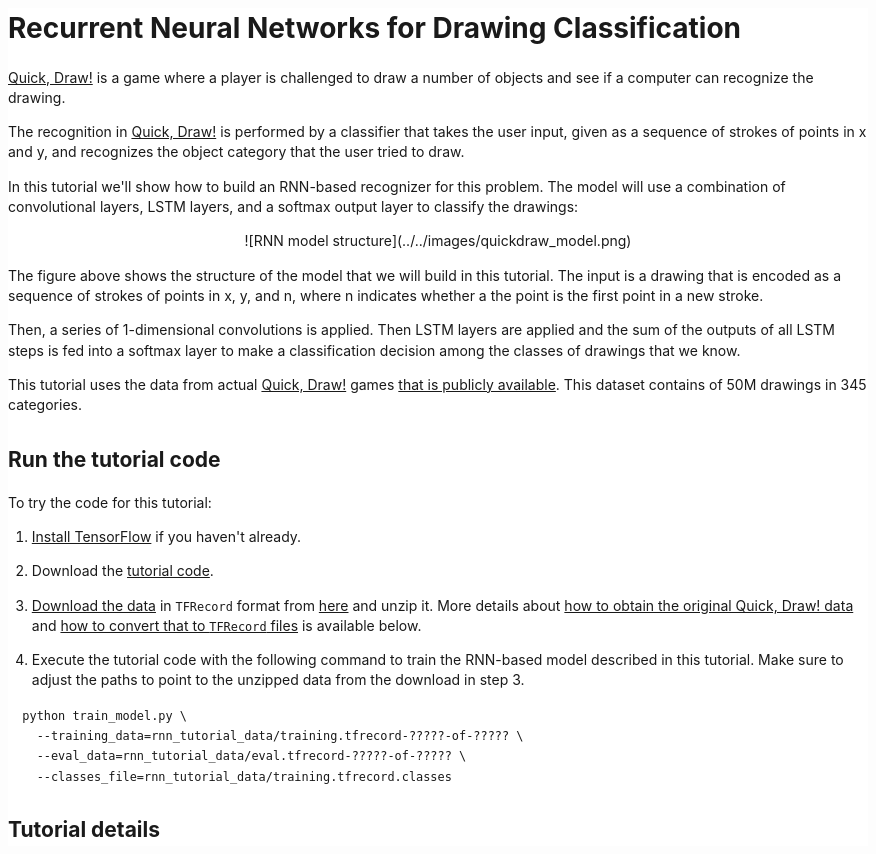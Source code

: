 # Recurrent Neural Networks for Drawing Classification

[Quick, Draw!]: http://quickdraw.withgoogle.com

[Quick, Draw!] is a game where a player is challenged to draw a number of
objects and see if a computer can recognize the drawing.

The recognition in [Quick, Draw!] is performed by a classifier that takes the
user input, given as a sequence of strokes of points in x and y, and recognizes
the object category that the user tried to draw.

In this tutorial we'll show how to build an RNN-based recognizer for this
problem. The model will use a combination of convolutional layers, LSTM layers,
and a softmax output layer to classify the drawings:

<center> ![RNN model structure](../../images/quickdraw_model.png) </center>

The figure above shows the structure of the model that we will build in this
tutorial. The input is a drawing that is encoded as a sequence of strokes of
points in x, y, and n, where n indicates whether a the point is the first point
in a new stroke.

Then, a series of 1-dimensional convolutions is applied. Then LSTM layers are
applied and the sum of the outputs of all LSTM steps is fed into a softmax layer
to make a classification decision among the classes of drawings that we know.

This tutorial uses the data from actual [Quick, Draw!] games [that is publicly
available](https://quickdraw.withgoogle.com/data). This dataset contains of 50M
drawings in 345 categories.

## Run the tutorial code

To try the code for this tutorial:

1.  [Install TensorFlow](../../install) if you haven't already.
1.  Download the [tutorial code](https://github.com/tensorflow/models/tree/master/tutorials/rnn/quickdraw/train_model.py).
1.  [Download the data](#download-the-data) in `TFRecord` format from
    [here](http://download.tensorflow.org/data/quickdraw_tutorial_dataset_v1.tar.gz) and unzip it. More details about [how to
    obtain the original Quick, Draw!
    data](#optional_download_the_full_quick_draw_data) and [how to convert that
    to `TFRecord` files](#optional_converting_the_data) is available below.

1.  Execute the tutorial code with the following command to train the RNN-based
    model described in this tutorial. Make sure to adjust the paths to point to
    the unzipped data from the download in step 3.

```shell
  python train_model.py \
    --training_data=rnn_tutorial_data/training.tfrecord-?????-of-????? \
    --eval_data=rnn_tutorial_data/eval.tfrecord-?????-of-????? \
    --classes_file=rnn_tutorial_data/training.tfrecord.classes
```

## Tutorial details
